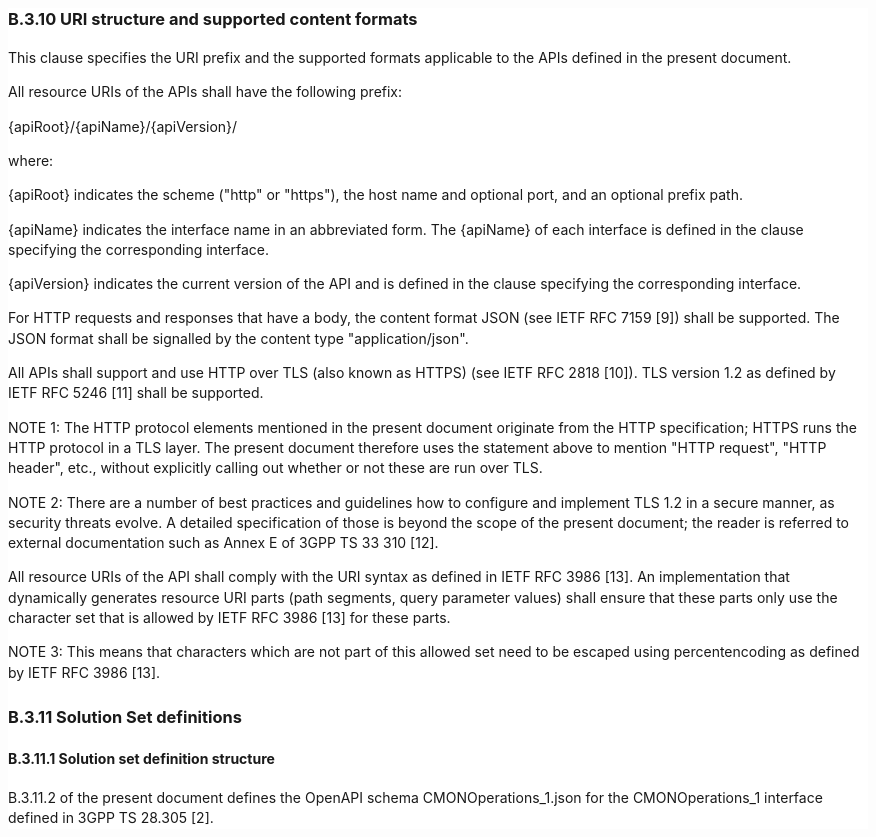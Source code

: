 ### B.3.10 URI structure and supported content formats

This clause specifies the URI prefix and the supported formats
applicable to the APIs defined in the present document.

All resource URIs of the APIs shall have the following prefix:

{apiRoot}/{apiName}/{apiVersion}/

where:

{apiRoot} indicates the scheme (\"http\" or \"https\"), the host name
and optional port, and an optional prefix path.

{apiName} indicates the interface name in an abbreviated form. The
{apiName} of each interface is defined in the clause specifying the
corresponding interface.

{apiVersion} indicates the current version of the API and is defined in
the clause specifying the corresponding interface.

For HTTP requests and responses that have a body, the content format
JSON (see IETF RFC 7159 \[9\]) shall be supported. The JSON format shall
be signalled by the content type \"application/json\".

All APIs shall support and use HTTP over TLS (also known as HTTPS) (see
IETF RFC 2818 \[10\]). TLS version 1.2 as defined by IETF RFC 5246
\[11\] shall be supported.

NOTE 1: The HTTP protocol elements mentioned in the present document
originate from the HTTP specification; HTTPS runs the HTTP protocol in a
TLS layer. The present document therefore uses the statement above to
mention \"HTTP request\", \"HTTP header\", etc., without explicitly
calling out whether or not these are run over TLS.

NOTE 2: There are a number of best practices and guidelines how to
configure and implement TLS 1.2 in a secure manner, as security threats
evolve. A detailed specification of those is beyond the scope of the
present document; the reader is referred to external documentation such
as Annex E of 3GPP TS 33 310 \[12\].

All resource URIs of the API shall comply with the URI syntax as defined
in IETF RFC 3986 \[13\]. An implementation that dynamically generates
resource URI parts (path segments, query parameter values) shall ensure
that these parts only use the character set that is allowed by IETF RFC
3986 \[13\] for these parts.

NOTE 3: This means that characters which are not part of this allowed
set need to be escaped using percentencoding as defined by IETF RFC 3986
\[13\].

### B.3.11 Solution Set definitions

#### B.3.11.1 Solution set definition structure

B.3.11.2 of the present document defines the OpenAPI schema
CMONOperations\_1.json for the CMONOperations\_1 interface defined in
3GPP TS 28.305 \[2\].
